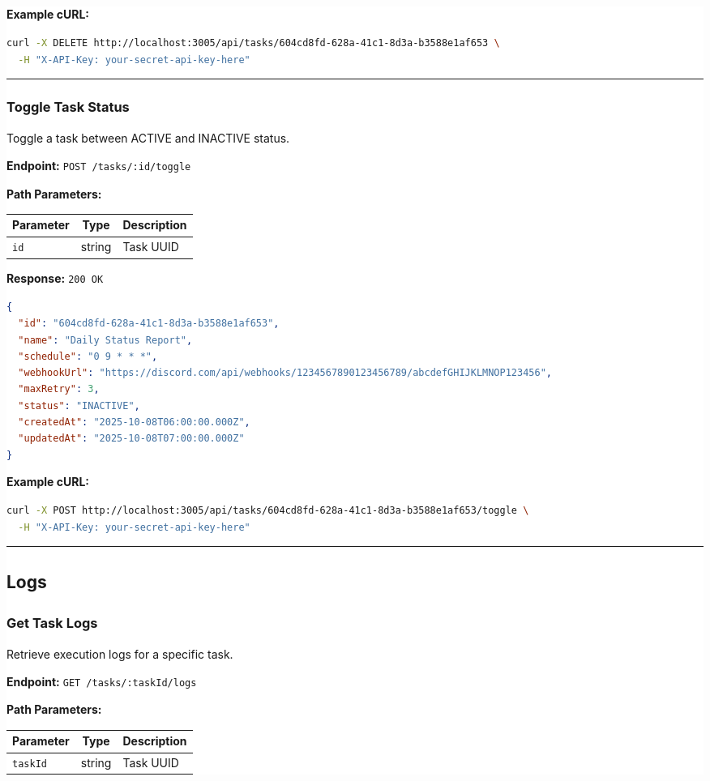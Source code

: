 **Example cURL:**

```bash
curl -X DELETE http://localhost:3005/api/tasks/604cd8fd-628a-41c1-8d3a-b3588e1af653 \
  -H "X-API-Key: your-secret-api-key-here"
```

---

### Toggle Task Status

Toggle a task between ACTIVE and INACTIVE status.

**Endpoint:** `POST /tasks/:id/toggle`

**Path Parameters:**

| Parameter | Type | Description |
|-----------|------|-------------|
| `id` | string | Task UUID |

**Response:** `200 OK`

```json
{
  "id": "604cd8fd-628a-41c1-8d3a-b3588e1af653",
  "name": "Daily Status Report",
  "schedule": "0 9 * * *",
  "webhookUrl": "https://discord.com/api/webhooks/1234567890123456789/abcdefGHIJKLMNOP123456",
  "maxRetry": 3,
  "status": "INACTIVE",
  "createdAt": "2025-10-08T06:00:00.000Z",
  "updatedAt": "2025-10-08T07:00:00.000Z"
}
```

**Example cURL:**

```bash
curl -X POST http://localhost:3005/api/tasks/604cd8fd-628a-41c1-8d3a-b3588e1af653/toggle \
  -H "X-API-Key: your-secret-api-key-here"
```

---

## Logs

### Get Task Logs

Retrieve execution logs for a specific task.

**Endpoint:** `GET /tasks/:taskId/logs`

**Path Parameters:**

| Parameter | Type | Description |
|-----------|------|-------------|
| `taskId` | string | Task UUID |
